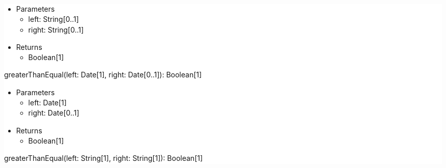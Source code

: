 <div class="pureGrammar-functionDetails">
<div class="pureGrammar-functionParameters">

- <span class="pureGrammar-parametersLabel">Parameters</span>
  - <span class="pureGrammar-parameterName">left</span>: <span class="pureGrammar-genericType">String</span>[<span class="pureGrammar-multiplicity">0..1</span>]
  - <span class="pureGrammar-parameterName">right</span>: <span class="pureGrammar-genericType">String</span>[<span class="pureGrammar-multiplicity">0..1</span>]

</div>
<div class="pureGrammar-functionReturns">

- <span class="pureGrammar-returnsLabel">Returns</span>
  - <span class="pureGrammar-genericType">Boolean</span>[<span class="pureGrammar-multiplicity">1</span>]

</div>
<div class="pureGrammar-functionUsage">

</div>
</div>
</div>

<div class="pureGrammar-function"><div class="pureGrammar-functionSignature"><span class="pureGrammar-functionName">greaterThanEqual</span>(<span class="pureGrammar-functionVariable">left</span>: <span class="pureGrammar-genericType">Date</span>[<span class="pureGrammar-multiplicity">1</span>], <span class="pureGrammar-functionVariable">right</span>: <span class="pureGrammar-genericType">Date</span>[<span class="pureGrammar-multiplicity">0..1</span>]): <span class="pureGrammar-genericType">Boolean</span>[<span class="pureGrammar-multiplicity">1</span>]</div>

<div class="pureGrammar-functionDetails">
<div class="pureGrammar-functionParameters">

- <span class="pureGrammar-parametersLabel">Parameters</span>
  - <span class="pureGrammar-parameterName">left</span>: <span class="pureGrammar-genericType">Date</span>[<span class="pureGrammar-multiplicity">1</span>]
  - <span class="pureGrammar-parameterName">right</span>: <span class="pureGrammar-genericType">Date</span>[<span class="pureGrammar-multiplicity">0..1</span>]

</div>
<div class="pureGrammar-functionReturns">

- <span class="pureGrammar-returnsLabel">Returns</span>
  - <span class="pureGrammar-genericType">Boolean</span>[<span class="pureGrammar-multiplicity">1</span>]

</div>
<div class="pureGrammar-functionUsage">

</div>
</div>
</div>

<div class="pureGrammar-function"><div class="pureGrammar-functionSignature"><span class="pureGrammar-functionName">greaterThanEqual</span>(<span class="pureGrammar-functionVariable">left</span>: <span class="pureGrammar-genericType">String</span>[<span class="pureGrammar-multiplicity">1</span>], <span class="pureGrammar-functionVariable">right</span>: <span class="pureGrammar-genericType">String</span>[<span class="pureGrammar-multiplicity">1</span>]): <span class="pureGrammar-genericType">Boolean</span>[<span class="pureGrammar-multiplicity">1</span>]</div>
